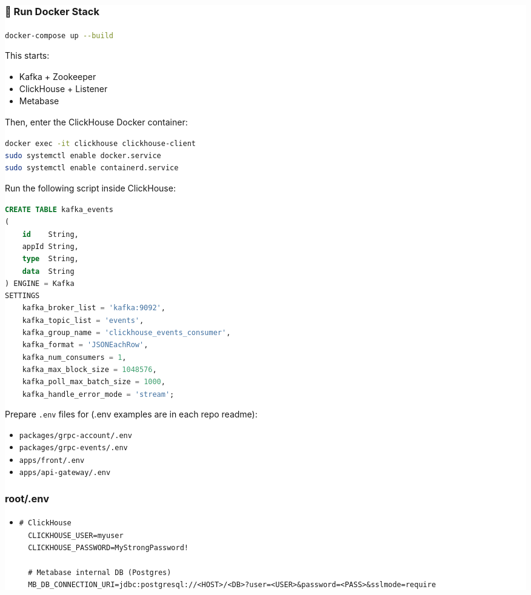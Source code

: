 ### 🐳 Run Docker Stack

```bash
docker-compose up --build
```
This starts:

* Kafka + Zookeeper
* ClickHouse + Listener
* Metabase

Then, enter the ClickHouse Docker container:

```bash
docker exec -it clickhouse clickhouse-client
sudo systemctl enable docker.service
sudo systemctl enable containerd.service
```

Run the following script inside ClickHouse:

```sql
CREATE TABLE kafka_events
(
    id    String,
    appId String,
    type  String,
    data  String
) ENGINE = Kafka
SETTINGS
    kafka_broker_list = 'kafka:9092',
    kafka_topic_list = 'events',
    kafka_group_name = 'clickhouse_events_consumer',
    kafka_format = 'JSONEachRow',
    kafka_num_consumers = 1,
    kafka_max_block_size = 1048576,
    kafka_poll_max_batch_size = 1000,
    kafka_handle_error_mode = 'stream';
```

Prepare `.env` files for (.env examples are in each repo readme):

* `packages/grpc-account/.env`
* `packages/grpc-events/.env`
* `apps/front/.env`
* `apps/api-gateway/.env`

### root/.env
* ```dotenv
  # ClickHouse
    CLICKHOUSE_USER=myuser
    CLICKHOUSE_PASSWORD=MyStrongPassword!

    # Metabase internal DB (Postgres)
    MB_DB_CONNECTION_URI=jdbc:postgresql://<HOST>/<DB>?user=<USER>&password=<PASS>&sslmode=require
